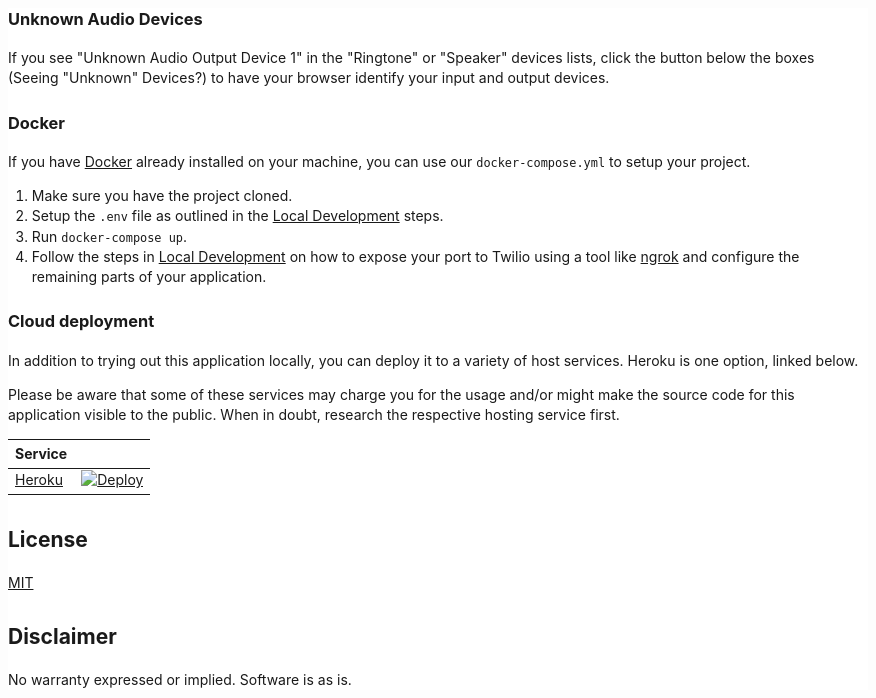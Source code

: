 ### Unknown Audio Devices

If you see "Unknown Audio Output Device 1" in the "Ringtone" or "Speaker" devices lists, click the button below the boxes (Seeing "Unknown" Devices?) to have your browser identify your input and output devices.

### Docker

If you have [Docker](https://www.docker.com/) already installed on your machine, you can use our `docker-compose.yml` to setup your project.

1. Make sure you have the project cloned.
2. Setup the `.env` file as outlined in the [Local Development](#local-development) steps.
3. Run `docker-compose up`.
4. Follow the steps in [Local Development](#local-development) on how to expose your port to Twilio using a tool like [ngrok](https://ngrok.com/) and configure the remaining parts of your application.

### Cloud deployment

In addition to trying out this application locally, you can deploy it to a variety of host services. Heroku is one option, linked below.

Please be aware that some of these services may charge you for the usage and/or might make the source code for this application visible to the public. When in doubt, research the respective hosting service first.

| Service                           |                                                                                     |
| :-------------------------------- | :---------------------------------------------------------------------------------- |
| [Heroku](https://www.heroku.com/) | [![Deploy](https://www.herokucdn.com/deploy/button.svg)](https://heroku.com/deploy) |

## License

[MIT](http://www.opensource.org/licenses/mit-license.html)

## Disclaimer

No warranty expressed or implied. Software is as is.

[twilio]: https://www.twilio.com
